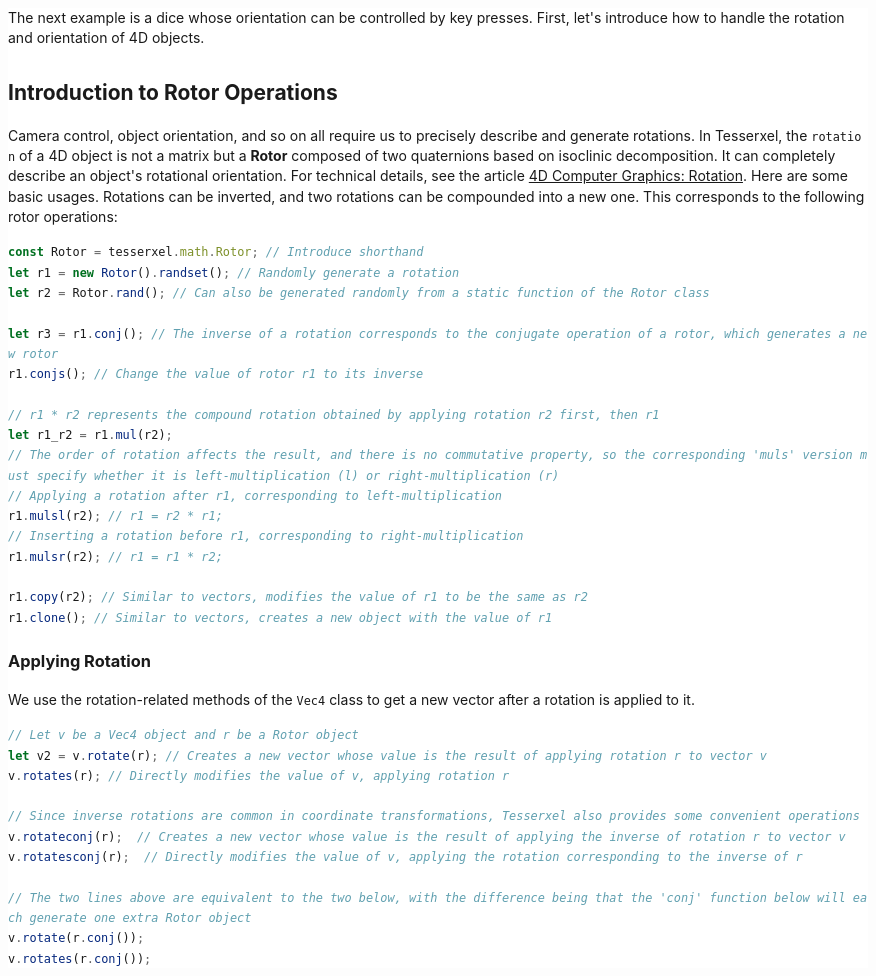 The next example is a dice whose orientation can be controlled by key presses. First, let's introduce how to handle the rotation and orientation of 4D objects.

## Introduction to Rotor Operations

Camera control, object orientation, and so on all require us to precisely describe and generate rotations. In Tesserxel, the `rotation` of a 4D object is not a matrix but a **Rotor** composed of two quaternions based on isoclinic decomposition. It can completely describe an object's rotational orientation. For technical details, see the article [4D Computer Graphics: Rotation](/archives/so4/). Here are some basic usages.
Rotations can be inverted, and two rotations can be compounded into a new one. This corresponds to the following rotor operations:

```javascript
const Rotor = tesserxel.math.Rotor; // Introduce shorthand
let r1 = new Rotor().randset(); // Randomly generate a rotation
let r2 = Rotor.rand(); // Can also be generated randomly from a static function of the Rotor class

let r3 = r1.conj(); // The inverse of a rotation corresponds to the conjugate operation of a rotor, which generates a new rotor
r1.conjs(); // Change the value of rotor r1 to its inverse

// r1 * r2 represents the compound rotation obtained by applying rotation r2 first, then r1
let r1_r2 = r1.mul(r2);
// The order of rotation affects the result, and there is no commutative property, so the corresponding 'muls' version must specify whether it is left-multiplication (l) or right-multiplication (r)
// Applying a rotation after r1, corresponding to left-multiplication
r1.mulsl(r2); // r1 = r2 * r1;
// Inserting a rotation before r1, corresponding to right-multiplication
r1.mulsr(r2); // r1 = r1 * r2;

r1.copy(r2); // Similar to vectors, modifies the value of r1 to be the same as r2
r1.clone(); // Similar to vectors, creates a new object with the value of r1
```

### Applying Rotation

We use the rotation-related methods of the `Vec4` class to get a new vector after a rotation is applied to it.

```javascript
// Let v be a Vec4 object and r be a Rotor object
let v2 = v.rotate(r); // Creates a new vector whose value is the result of applying rotation r to vector v
v.rotates(r); // Directly modifies the value of v, applying rotation r

// Since inverse rotations are common in coordinate transformations, Tesserxel also provides some convenient operations
v.rotateconj(r);  // Creates a new vector whose value is the result of applying the inverse of rotation r to vector v
v.rotatesconj(r);  // Directly modifies the value of v, applying the rotation corresponding to the inverse of r

// The two lines above are equivalent to the two below, with the difference being that the 'conj' function below will each generate one extra Rotor object
v.rotate(r.conj());
v.rotates(r.conj());
```

